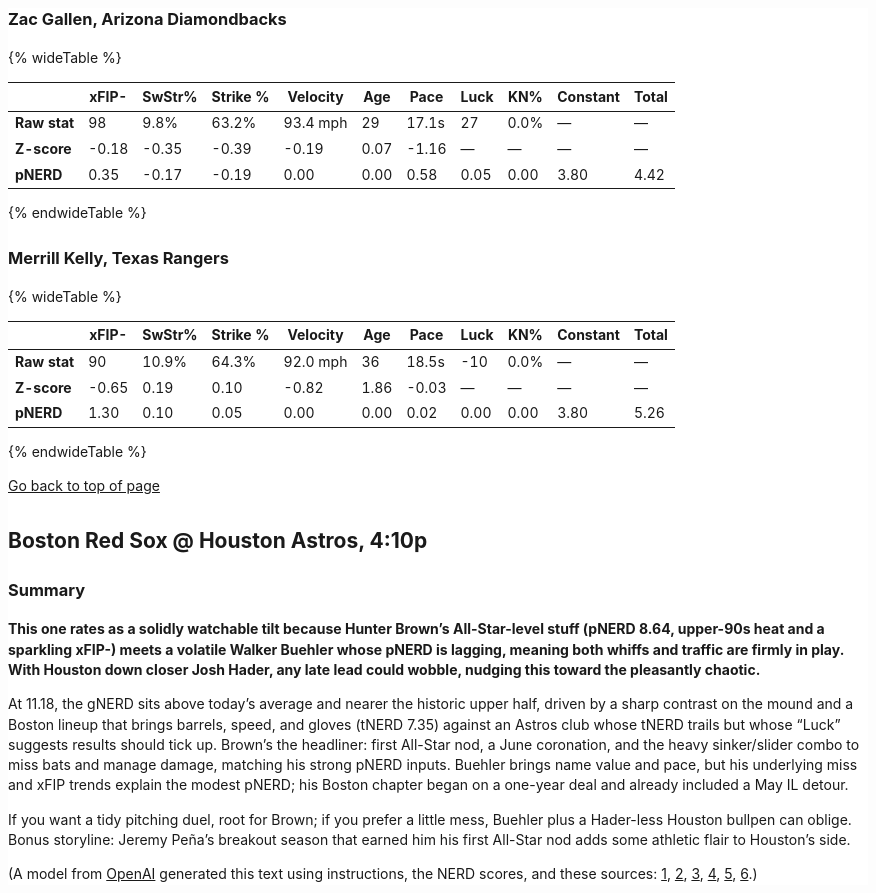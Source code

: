 ### Zac Gallen, Arizona Diamondbacks

{% wideTable %}

|              | xFIP- | SwStr% | Strike % | Velocity | Age   | Pace  | Luck | KN%  | Constant | Total |
| ------------ | ----- | ------ | -------- | -------- | ----- | ----- | ---- | ---- | -------- | ----- |
| **Raw stat** | 98 | 9.8% | 63.2% | 93.4 mph | 29 | 17.1s | 27 | 0.0% | — | — |
| **Z-score** | -0.18 | -0.35 | -0.39 | -0.19 | 0.07 | -1.16 | — | — | — | — |
| **pNERD** | 0.35 | -0.17 | -0.19 | 0.00 | 0.00 | 0.58 | 0.05 | 0.00 | 3.80 | 4.42 |
{% endwideTable %}

### Merrill Kelly, Texas Rangers

{% wideTable %}

|              | xFIP- | SwStr% | Strike % | Velocity | Age   | Pace  | Luck | KN%  | Constant | Total |
| ------------ | ----- | ------ | -------- | -------- | ----- | ----- | ---- | ---- | -------- | ----- |
| **Raw stat** | 90 | 10.9% | 64.3% | 92.0 mph | 36 | 18.5s | -10 | 0.0% | — | — |
| **Z-score** | -0.65 | 0.19 | 0.10 | -0.82 | 1.86 | -0.03 | — | — | — | — |
| **pNERD** | 1.30 | 0.10 | 0.05 | 0.00 | 0.00 | 0.02 | 0.00 | 0.00 | 3.80 | 5.26 |
{% endwideTable %}


[Go back to top of page](#)

## Boston Red Sox @ Houston Astros, 4:10p

### Summary

**This one rates as a solidly watchable tilt because Hunter Brown’s All-Star-level stuff (pNERD 8.64, upper-90s heat and a sparkling xFIP-) meets a volatile Walker Buehler whose pNERD is lagging, meaning both whiffs and traffic are firmly in play.** **With Houston down closer Josh Hader, any late lead could wobble, nudging this toward the pleasantly chaotic.** 

At 11.18, the gNERD sits above today’s average and nearer the historic upper half, driven by a sharp contrast on the mound and a Boston lineup that brings barrels, speed, and gloves (tNERD 7.35) against an Astros club whose tNERD trails but whose “Luck” suggests results should tick up. Brown’s the headliner: first All-Star nod, a June coronation, and the heavy sinker/slider combo to miss bats and manage damage, matching his strong pNERD inputs.  Buehler brings name value and pace, but his underlying miss and xFIP trends explain the modest pNERD; his Boston chapter began on a one-year deal and already included a May IL detour. 

If you want a tidy pitching duel, root for Brown; if you prefer a little mess, Buehler plus a Hader-less Houston bullpen can oblige. Bonus storyline: Jeremy Peña’s breakout season that earned him his first All-Star nod adds some athletic flair to Houston’s side.

(A model from [OpenAI](https://www.openai.com) generated this text using instructions, the NERD scores, and these sources: [1](https://www.mlb.com/news/jeremy-pena-hunter-brown-josh-hader-astros-2025-all-stars?utm_source=chatgpt.com), [2](https://www.foxsports.com/articles/mlb/astros-allstar-closer-josh-hader-placed-on-15day-injured-list-with-shoulder-strain?utm_source=chatgpt.com), [3](https://www.mlb.com/news/jeremy-pena-hunter-brown-josh-hader-astros-2025-all-stars?utm_source=chatgpt.com), [4](https://www.mlb.com/amp/press-release/press-release-red-sox-agree-to-one-year-contract-with-right-handed-pitcher-walker-buehler.html?utm_source=chatgpt.com), [5](https://www.boston.com/sports/boston-red-sox/2025/05/02/red-sox-place-walker-buehler-on-15-day-injured-list-recall-hunter-dobbins-to-start-in-his-place/?utm_source=chatgpt.com), [6](https://www.mlb.com/news/jeremy-pena-hunter-brown-josh-hader-astros-2025-all-stars?utm_source=chatgpt.com).)
